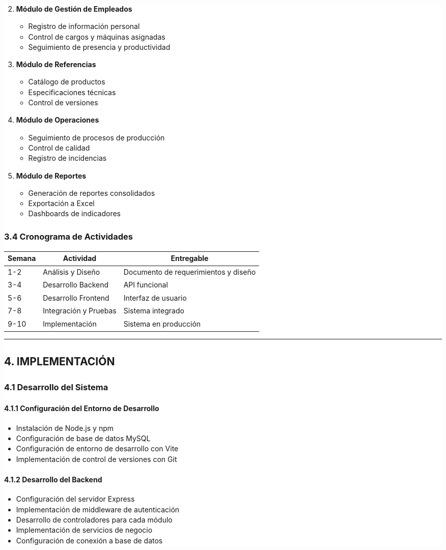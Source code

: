 2. **Módulo de Gestión de Empleados**
   - Registro de información personal
   - Control de cargos y máquinas asignadas
   - Seguimiento de presencia y productividad

3. **Módulo de Referencias**
   - Catálogo de productos
   - Especificaciones técnicas
   - Control de versiones

4. **Módulo de Operaciones**
   - Seguimiento de procesos de producción
   - Control de calidad
   - Registro de incidencias

5. **Módulo de Reportes**
   - Generación de reportes consolidados
   - Exportación a Excel
   - Dashboards de indicadores

### **3.4 Cronograma de Actividades**

| Semana | Actividad | Entregable |
|--------|-----------|------------|
| 1-2 | Análisis y Diseño | Documento de requerimientos y diseño |
| 3-4 | Desarrollo Backend | API funcional |
| 5-6 | Desarrollo Frontend | Interfaz de usuario |
| 7-8 | Integración y Pruebas | Sistema integrado |
| 9-10 | Implementación | Sistema en producción |

---

## **4. IMPLEMENTACIÓN**

### **4.1 Desarrollo del Sistema**

#### **4.1.1 Configuración del Entorno de Desarrollo**
- Instalación de Node.js y npm
- Configuración de base de datos MySQL
- Configuración de entorno de desarrollo con Vite
- Implementación de control de versiones con Git

#### **4.1.2 Desarrollo del Backend**
- Configuración del servidor Express
- Implementación de middleware de autenticación
- Desarrollo de controladores para cada módulo
- Implementación de servicios de negocio
- Configuración de conexión a base de datos
